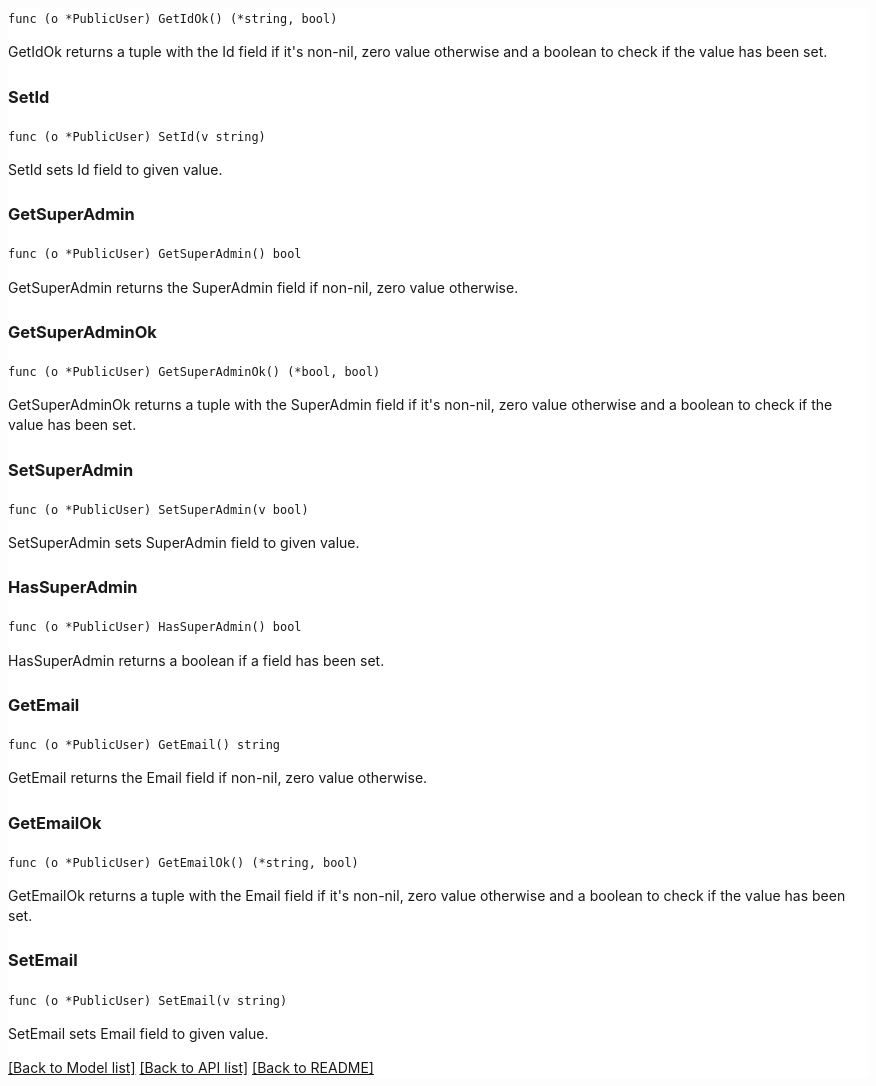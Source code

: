 `func (o *PublicUser) GetIdOk() (*string, bool)`

GetIdOk returns a tuple with the Id field if it's non-nil, zero value otherwise
and a boolean to check if the value has been set.

### SetId

`func (o *PublicUser) SetId(v string)`

SetId sets Id field to given value.


### GetSuperAdmin

`func (o *PublicUser) GetSuperAdmin() bool`

GetSuperAdmin returns the SuperAdmin field if non-nil, zero value otherwise.

### GetSuperAdminOk

`func (o *PublicUser) GetSuperAdminOk() (*bool, bool)`

GetSuperAdminOk returns a tuple with the SuperAdmin field if it's non-nil, zero value otherwise
and a boolean to check if the value has been set.

### SetSuperAdmin

`func (o *PublicUser) SetSuperAdmin(v bool)`

SetSuperAdmin sets SuperAdmin field to given value.

### HasSuperAdmin

`func (o *PublicUser) HasSuperAdmin() bool`

HasSuperAdmin returns a boolean if a field has been set.

### GetEmail

`func (o *PublicUser) GetEmail() string`

GetEmail returns the Email field if non-nil, zero value otherwise.

### GetEmailOk

`func (o *PublicUser) GetEmailOk() (*string, bool)`

GetEmailOk returns a tuple with the Email field if it's non-nil, zero value otherwise
and a boolean to check if the value has been set.

### SetEmail

`func (o *PublicUser) SetEmail(v string)`

SetEmail sets Email field to given value.



[[Back to Model list]](../README.md#documentation-for-models) [[Back to API list]](../README.md#documentation-for-api-endpoints) [[Back to README]](../README.md)


